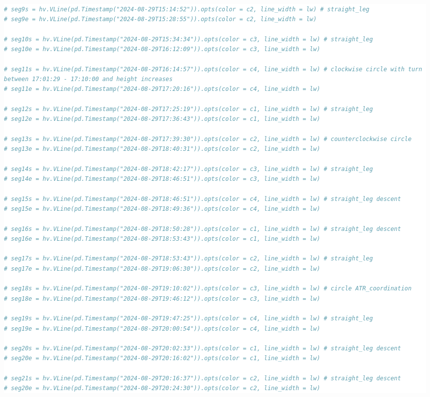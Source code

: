 ```python
# seg9s = hv.VLine(pd.Timestamp("2024-08-29T15:14:52")).opts(color = c2, line_width = lw) # straight_leg
# seg9e = hv.VLine(pd.Timestamp("2024-08-29T15:28:55")).opts(color = c2, line_width = lw)

# seg10s = hv.VLine(pd.Timestamp("2024-08-29T15:34:34")).opts(color = c3, line_width = lw) # straight_leg
# seg10e = hv.VLine(pd.Timestamp("2024-08-29T16:12:09")).opts(color = c3, line_width = lw)

# seg11s = hv.VLine(pd.Timestamp("2024-08-29T16:14:57")).opts(color = c4, line_width = lw) # clockwise circle with turn between 17:01:29 - 17:10:00 and height increases
# seg11e = hv.VLine(pd.Timestamp("2024-08-29T17:20:16")).opts(color = c4, line_width = lw)

# seg12s = hv.VLine(pd.Timestamp("2024-08-29T17:25:19")).opts(color = c1, line_width = lw) # straight_leg
# seg12e = hv.VLine(pd.Timestamp("2024-08-29T17:36:43")).opts(color = c1, line_width = lw)

# seg13s = hv.VLine(pd.Timestamp("2024-08-29T17:39:30")).opts(color = c2, line_width = lw) # counterclockwise circle
# seg13e = hv.VLine(pd.Timestamp("2024-08-29T18:40:31")).opts(color = c2, line_width = lw)

# seg14s = hv.VLine(pd.Timestamp("2024-08-29T18:42:17")).opts(color = c3, line_width = lw) # straight_leg
# seg14e = hv.VLine(pd.Timestamp("2024-08-29T18:46:51")).opts(color = c3, line_width = lw)

# seg15s = hv.VLine(pd.Timestamp("2024-08-29T18:46:51")).opts(color = c4, line_width = lw) # straight_leg descent
# seg15e = hv.VLine(pd.Timestamp("2024-08-29T18:49:36")).opts(color = c4, line_width = lw)

# seg16s = hv.VLine(pd.Timestamp("2024-08-29T18:50:28")).opts(color = c1, line_width = lw) # straight_leg descent
# seg16e = hv.VLine(pd.Timestamp("2024-08-29T18:53:43")).opts(color = c1, line_width = lw)

# seg17s = hv.VLine(pd.Timestamp("2024-08-29T18:53:43")).opts(color = c2, line_width = lw) # straight_leg
# seg17e = hv.VLine(pd.Timestamp("2024-08-29T19:06:30")).opts(color = c2, line_width = lw)

# seg18s = hv.VLine(pd.Timestamp("2024-08-29T19:10:02")).opts(color = c3, line_width = lw) # circle ATR_coordination
# seg18e = hv.VLine(pd.Timestamp("2024-08-29T19:46:12")).opts(color = c3, line_width = lw)

# seg19s = hv.VLine(pd.Timestamp("2024-08-29T19:47:25")).opts(color = c4, line_width = lw) # straight_leg
# seg19e = hv.VLine(pd.Timestamp("2024-08-29T20:00:54")).opts(color = c4, line_width = lw)

# seg20s = hv.VLine(pd.Timestamp("2024-08-29T20:02:33")).opts(color = c1, line_width = lw) # straight_leg descent
# seg20e = hv.VLine(pd.Timestamp("2024-08-29T20:16:02")).opts(color = c1, line_width = lw)

# seg21s = hv.VLine(pd.Timestamp("2024-08-29T20:16:37")).opts(color = c2, line_width = lw) # straight_leg descent
# seg20e = hv.VLine(pd.Timestamp("2024-08-29T20:24:30")).opts(color = c2, line_width = lw)
```
